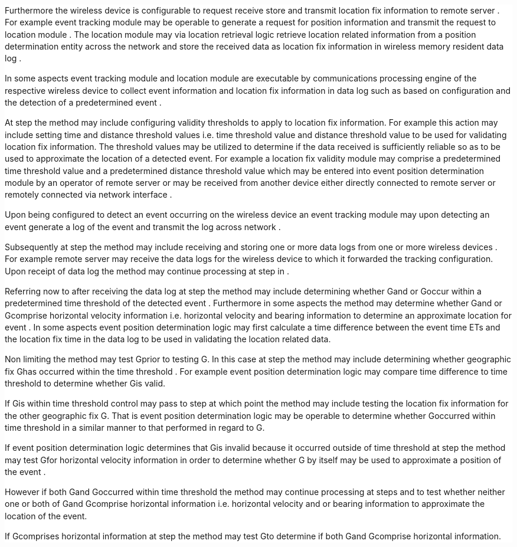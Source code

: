 Furthermore the wireless device is configurable to request receive store and transmit location fix information to remote server . For example event tracking module may be operable to generate a request for position information and transmit the request to location module . The location module may via location retrieval logic retrieve location related information from a position determination entity across the network and store the received data as location fix information in wireless memory resident data log .

In some aspects event tracking module and location module are executable by communications processing engine of the respective wireless device to collect event information and location fix information in data log such as based on configuration and the detection of a predetermined event .

At step the method may include configuring validity thresholds to apply to location fix information. For example this action may include setting time and distance threshold values i.e. time threshold value and distance threshold value to be used for validating location fix information. The threshold values may be utilized to determine if the data received is sufficiently reliable so as to be used to approximate the location of a detected event. For example a location fix validity module may comprise a predetermined time threshold value and a predetermined distance threshold value which may be entered into event position determination module by an operator of remote server or may be received from another device either directly connected to remote server or remotely connected via network interface .

Upon being configured to detect an event occurring on the wireless device an event tracking module may upon detecting an event generate a log of the event and transmit the log across network .

Subsequently at step the method may include receiving and storing one or more data logs from one or more wireless devices . For example remote server may receive the data logs for the wireless device to which it forwarded the tracking configuration. Upon receipt of data log the method may continue processing at step in .

Referring now to after receiving the data log at step the method may include determining whether Gand or Goccur within a predetermined time threshold of the detected event . Furthermore in some aspects the method may determine whether Gand or Gcomprise horizontal velocity information i.e. horizontal velocity and bearing information to determine an approximate location for event . In some aspects event position determination logic may first calculate a time difference between the event time ETs and the location fix time in the data log to be used in validating the location related data.

Non limiting the method may test Gprior to testing G. In this case at step the method may include determining whether geographic fix Ghas occurred within the time threshold . For example event position determination logic may compare time difference to time threshold to determine whether Gis valid.

If Gis within time threshold control may pass to step at which point the method may include testing the location fix information for the other geographic fix G. That is event position determination logic may be operable to determine whether Goccurred within time threshold in a similar manner to that performed in regard to G.

If event position determination logic determines that Gis invalid because it occurred outside of time threshold at step the method may test Gfor horizontal velocity information in order to determine whether G by itself may be used to approximate a position of the event .

However if both Gand Goccurred within time threshold the method may continue processing at steps and to test whether neither one or both of Gand Gcomprise horizontal information i.e. horizontal velocity and or bearing information to approximate the location of the event.

If Gcomprises horizontal information at step the method may test Gto determine if both Gand Gcomprise horizontal information.
